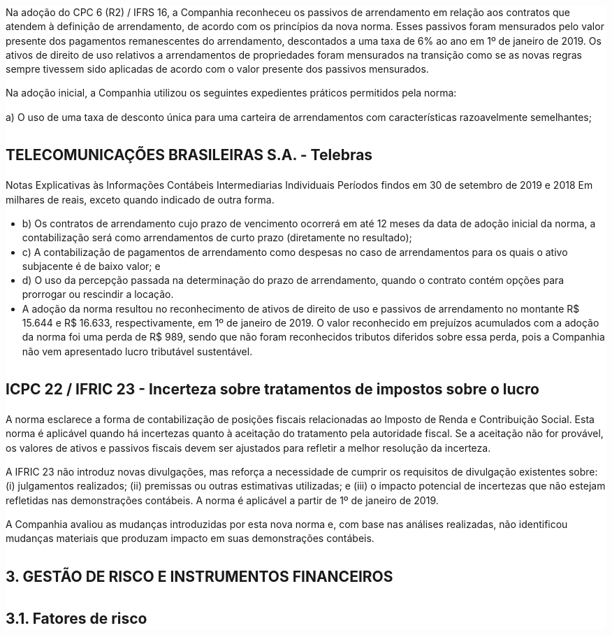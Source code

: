 Na adoção do CPC 6 (R2) / IFRS 16, a Companhia reconheceu os passivos de arrendamento em relação aos contratos que atendem à definição de arrendamento, de acordo com os princípios da nova norma. Esses passivos foram mensurados pelo valor presente dos pagamentos remanescentes do arrendamento, descontados a uma taxa de 6% ao ano em 1º de janeiro de 2019.  Os ativos de direito de uso relativos a arrendamentos de propriedades foram mensurados na transição como se as  novas  regras  sempre  tivessem  sido  aplicadas  de  acordo  com  o  valor  presente  dos  passivos mensurados.

Na adoção inicial, a Companhia utilizou os seguintes expedientes práticos permitidos pela norma:

a) O uso de uma taxa de desconto única para uma carteira de arrendamentos com características razoavelmente semelhantes;



## TELECOMUNICAÇÕES BRASILEIRAS S.A. - Telebras

Notas Explicativas às Informações Contábeis Intermediarias Individuais Períodos findos em 30 de setembro de 2019 e 2018 Em milhares de reais, exceto quando indicado de outra forma.

- b) Os contratos de arrendamento cujo prazo de vencimento ocorrerá em até 12 meses da data de adoção inicial da norma, a contabilização será como arrendamentos de curto prazo (diretamente no resultado);
- c) A contabilização de pagamentos de arrendamento como despesas no caso de arrendamentos para os quais o ativo subjacente é de baixo valor; e
- d) O uso da percepção passada na determinação do prazo de arrendamento, quando o contrato contém opções para prorrogar ou rescindir a locação.
- A  adoção  da  norma  resultou  no  reconhecimento  de  ativos  de  direito  de  uso  e  passivos  de arrendamento no montante R$ 15.644 e R$ 16.633, respectivamente, em 1º de janeiro de 2019. O valor reconhecido em prejuízos acumulados com a adoção da norma foi uma perda de R$ 989, sendo que  não  foram  reconhecidos  tributos  diferidos  sobre  essa  perda,  pois  a  Companhia  não  vem apresentado lucro tributável sustentável.

## ICPC 22 / IFRIC 23 - Incerteza sobre tratamentos de impostos sobre o lucro

A norma esclarece a forma de contabilização de posições fiscais relacionadas ao Imposto de Renda e Contribuição Social. Esta norma é aplicável quando há incertezas quanto à aceitação do tratamento pela autoridade fiscal. Se a aceitação não for provável, os valores de ativos e passivos fiscais devem ser ajustados para refletir a melhor resolução da incerteza.

A IFRIC 23 não introduz novas divulgações, mas reforça a necessidade de cumprir os requisitos de divulgação  existentes  sobre:  (i)  julgamentos  realizados;  (ii)  premissas  ou  outras  estimativas utilizadas; e (iii) o impacto potencial de incertezas que não estejam refletidas nas demonstrações contábeis. A norma é aplicável a partir de 1º de janeiro de 2019.

A Companhia avaliou as mudanças introduzidas por esta nova norma e, com base nas análises realizadas,  não  identificou  mudanças  materiais  que  produzam  impacto  em  suas  demonstrações contábeis.

## 3. GESTÃO DE RISCO E INSTRUMENTOS FINANCEIROS

## 3.1. Fatores de risco
